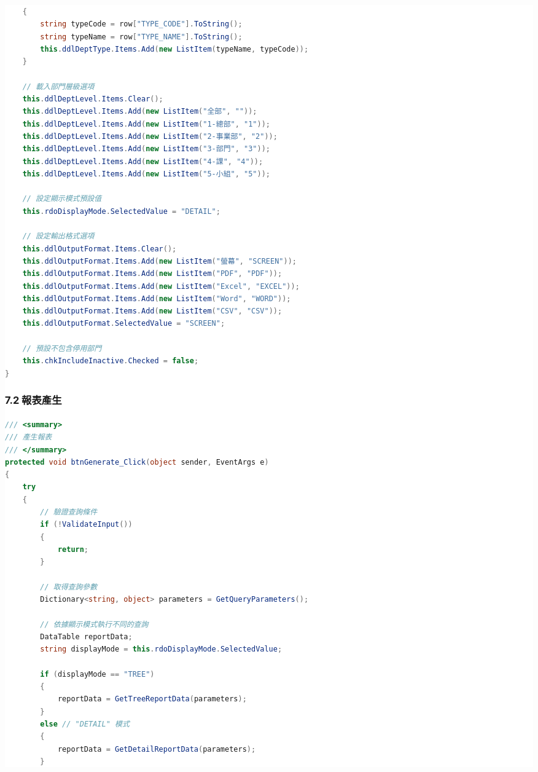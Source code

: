 ```csharp
    {
        string typeCode = row["TYPE_CODE"].ToString();
        string typeName = row["TYPE_NAME"].ToString();
        this.ddlDeptType.Items.Add(new ListItem(typeName, typeCode));
    }
    
    // 載入部門層級選項
    this.ddlDeptLevel.Items.Clear();
    this.ddlDeptLevel.Items.Add(new ListItem("全部", ""));
    this.ddlDeptLevel.Items.Add(new ListItem("1-總部", "1"));
    this.ddlDeptLevel.Items.Add(new ListItem("2-事業部", "2"));
    this.ddlDeptLevel.Items.Add(new ListItem("3-部門", "3"));
    this.ddlDeptLevel.Items.Add(new ListItem("4-課", "4"));
    this.ddlDeptLevel.Items.Add(new ListItem("5-小組", "5"));

    // 設定顯示模式預設值
    this.rdoDisplayMode.SelectedValue = "DETAIL";
    
    // 設定輸出格式選項
    this.ddlOutputFormat.Items.Clear();
    this.ddlOutputFormat.Items.Add(new ListItem("螢幕", "SCREEN"));
    this.ddlOutputFormat.Items.Add(new ListItem("PDF", "PDF"));
    this.ddlOutputFormat.Items.Add(new ListItem("Excel", "EXCEL"));
    this.ddlOutputFormat.Items.Add(new ListItem("Word", "WORD"));
    this.ddlOutputFormat.Items.Add(new ListItem("CSV", "CSV"));
    this.ddlOutputFormat.SelectedValue = "SCREEN";
    
    // 預設不包含停用部門
    this.chkIncludeInactive.Checked = false;
}
```

### 7.2 報表產生

```csharp
/// <summary>
/// 產生報表
/// </summary>
protected void btnGenerate_Click(object sender, EventArgs e)
{
    try
    {
        // 驗證查詢條件
        if (!ValidateInput())
        {
            return;
        }
        
        // 取得查詢參數
        Dictionary<string, object> parameters = GetQueryParameters();
        
        // 依據顯示模式執行不同的查詢
        DataTable reportData;
        string displayMode = this.rdoDisplayMode.SelectedValue;
        
        if (displayMode == "TREE")
        {
            reportData = GetTreeReportData(parameters);
        }
        else // "DETAIL" 模式
        {
            reportData = GetDetailReportData(parameters);
        }
```